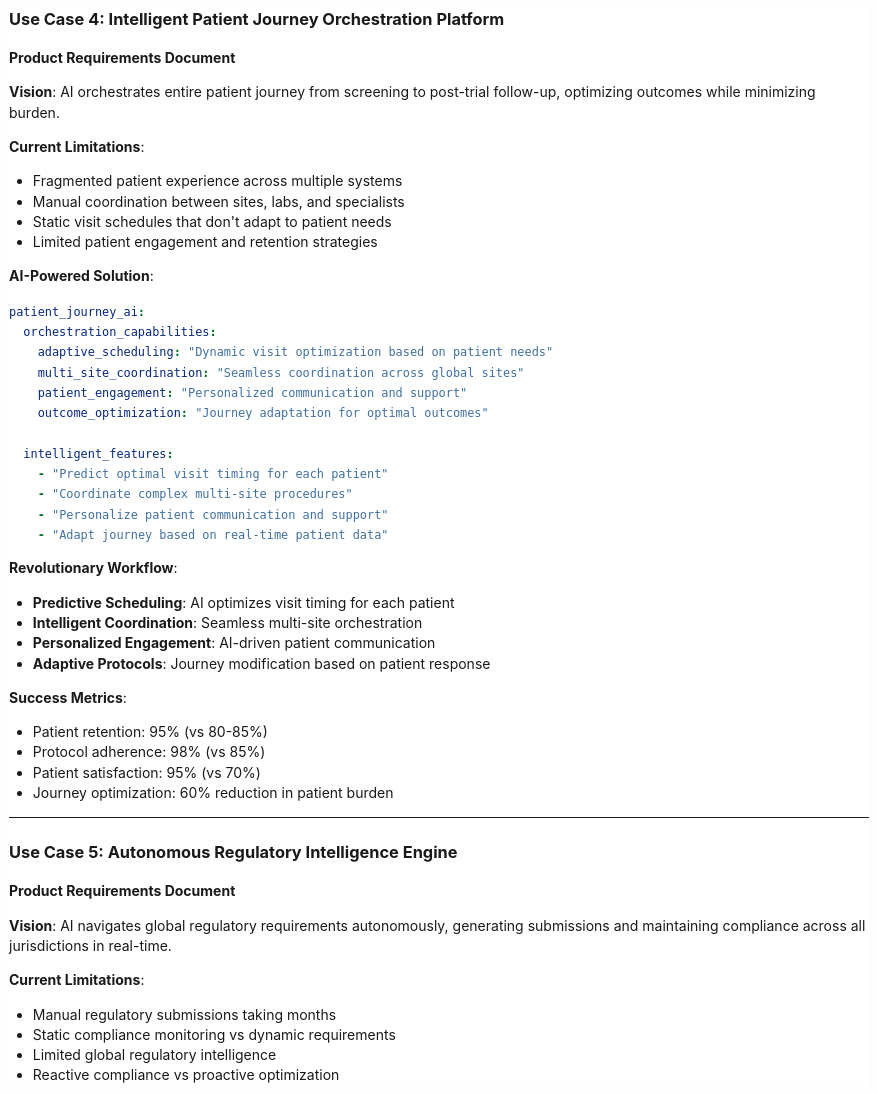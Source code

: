 
### **Use Case 4: Intelligent Patient Journey Orchestration Platform**

**Product Requirements Document**

**Vision**: AI orchestrates entire patient journey from screening to post-trial follow-up, optimizing outcomes while minimizing burden.

**Current Limitations**:
- Fragmented patient experience across multiple systems
- Manual coordination between sites, labs, and specialists
- Static visit schedules that don't adapt to patient needs
- Limited patient engagement and retention strategies

**AI-Powered Solution**:
```yaml
patient_journey_ai:
  orchestration_capabilities:
    adaptive_scheduling: "Dynamic visit optimization based on patient needs"
    multi_site_coordination: "Seamless coordination across global sites"
    patient_engagement: "Personalized communication and support"
    outcome_optimization: "Journey adaptation for optimal outcomes"
    
  intelligent_features:
    - "Predict optimal visit timing for each patient"
    - "Coordinate complex multi-site procedures"
    - "Personalize patient communication and support"
    - "Adapt journey based on real-time patient data"
```

**Revolutionary Workflow**:
- **Predictive Scheduling**: AI optimizes visit timing for each patient
- **Intelligent Coordination**: Seamless multi-site orchestration
- **Personalized Engagement**: AI-driven patient communication
- **Adaptive Protocols**: Journey modification based on patient response

**Success Metrics**:
- Patient retention: 95% (vs 80-85%)
- Protocol adherence: 98% (vs 85%)
- Patient satisfaction: 95% (vs 70%)
- Journey optimization: 60% reduction in patient burden

---

### **Use Case 5: Autonomous Regulatory Intelligence Engine**

**Product Requirements Document**

**Vision**: AI navigates global regulatory requirements autonomously, generating submissions and maintaining compliance across all jurisdictions in real-time.

**Current Limitations**:
- Manual regulatory submissions taking months
- Static compliance monitoring vs dynamic requirements
- Limited global regulatory intelligence
- Reactive compliance vs proactive optimization
